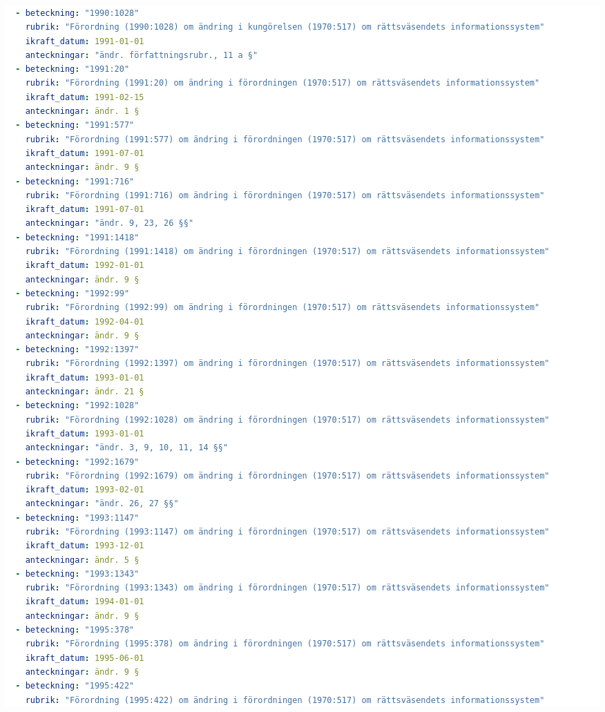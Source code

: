```yaml
  - beteckning: "1990:1028"
    rubrik: "Förordning (1990:1028) om ändring i kungörelsen (1970:517) om rättsväsendets informationssystem"
    ikraft_datum: 1991-01-01
    anteckningar: "ändr. författningsrubr., 11 a §"
  - beteckning: "1991:20"
    rubrik: "Förordning (1991:20) om ändring i förordningen (1970:517) om rättsväsendets informationssystem"
    ikraft_datum: 1991-02-15
    anteckningar: ändr. 1 §
  - beteckning: "1991:577"
    rubrik: "Förordning (1991:577) om ändring i förordningen (1970:517) om rättsväsendets informationssystem"
    ikraft_datum: 1991-07-01
    anteckningar: ändr. 9 §
  - beteckning: "1991:716"
    rubrik: "Förordning (1991:716) om ändring i förordningen (1970:517) om rättsväsendets informationssystem"
    ikraft_datum: 1991-07-01
    anteckningar: "ändr. 9, 23, 26 §§"
  - beteckning: "1991:1418"
    rubrik: "Förordning (1991:1418) om ändring i förordningen (1970:517) om rättsväsendets informationssystem"
    ikraft_datum: 1992-01-01
    anteckningar: ändr. 9 §
  - beteckning: "1992:99"
    rubrik: "Förordning (1992:99) om ändring i förordningen (1970:517) om rättsväsendets informationssystem"
    ikraft_datum: 1992-04-01
    anteckningar: ändr. 9 §
  - beteckning: "1992:1397"
    rubrik: "Förordning (1992:1397) om ändring i förordningen (1970:517) om rättsväsendets informationssystem"
    ikraft_datum: 1993-01-01
    anteckningar: ändr. 21 §
  - beteckning: "1992:1028"
    rubrik: "Förordning (1992:1028) om ändring i förordningen (1970:517) om rättsväsendets informationssystem"
    ikraft_datum: 1993-01-01
    anteckningar: "ändr. 3, 9, 10, 11, 14 §§"
  - beteckning: "1992:1679"
    rubrik: "Förordning (1992:1679) om ändring i förordningen (1970:517) om rättsväsendets informationssystem"
    ikraft_datum: 1993-02-01
    anteckningar: "ändr. 26, 27 §§"
  - beteckning: "1993:1147"
    rubrik: "Förordning (1993:1147) om ändring i förordningen (1970:517) om rättsväsendets informationssystem"
    ikraft_datum: 1993-12-01
    anteckningar: ändr. 5 §
  - beteckning: "1993:1343"
    rubrik: "Förordning (1993:1343) om ändring i förordningen (1970:517) om rättsväsendets informationssystem"
    ikraft_datum: 1994-01-01
    anteckningar: ändr. 9 §
  - beteckning: "1995:378"
    rubrik: "Förordning (1995:378) om ändring i förordningen (1970:517) om rättsväsendets informationssystem"
    ikraft_datum: 1995-06-01
    anteckningar: ändr. 9 §
  - beteckning: "1995:422"
    rubrik: "Förordning (1995:422) om ändring i förordningen (1970:517) om rättsväsendets informationssystem"
```